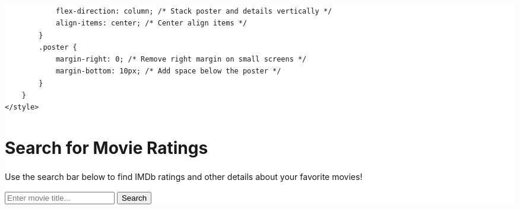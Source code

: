                 flex-direction: column; /* Stack poster and details vertically */
                align-items: center; /* Center align items */
            }
            .poster {
                margin-right: 0; /* Remove right margin on small screens */
                margin-bottom: 10px; /* Add space below the poster */
            }
        }
    </style>
</head>
<body>
    <h1>Search for Movie Ratings</h1>
    <p>Use the search bar below to find IMDb ratings and other details about your favorite movies!</p>
    <input type="text" id="movieInput" placeholder="Enter movie title...">
    <button id="searchBtn">Search</button>
    
   <div id="results"></div>

   <script>
        document.getElementById('searchBtn').addEventListener('click', function() {
            const movieTitle = document.getElementById('movieInput').value;
            if (!movieTitle) {
                alert("Please enter a movie title.");
                return;
            }
            const apiKey = 'd547b285'; // Replace with your OMDb API key
            const url = `https://www.omdbapi.com/?t=${encodeURIComponent(movieTitle)}&apikey=${apiKey}`;

            // Show loading state
            document.getElementById('results').innerHTML = `
                <div class="dots-container">
                    <div class="dot"></div>
                    <div class="dot"></div>
                    <div class="dot"></div>
                    <div class="dot"></div>
                    <div class="dot"></div>
                </div>
            `;

            fetch(url)
                .then(response => response.json())
                .then(data => {
                    const resultsDiv = document.getElementById('results');

                    if (data.Response === "True") {
                        resultsDiv.innerHTML = `
                            <div class="summary">
                                <h2>${data.Title} (${data.Year}) Streaming</h2>
                                <p>${data.Plot}</p>
                            </div>
                            <div class="details-container">
                                <div class="poster">
                                    <img src="${data.Poster}" alt="${data.Title} poster">
                                </div>
                                <div class="details extra-details movie-info">
                                    <p><strong>Views:</strong> 1073</p>
                                    <p><strong>Genre:</strong> ${data.Genre}</p>
                                    <p><strong>Director:</strong> ${data.Director}</p>
                                    <p><strong>Actors:</strong> ${data.Actors}</p>
                                    <p><strong>Country:</strong> ${data.Country}</p>
                                    <p><strong>Duration:</strong> ${data.Runtime.replace(' min', '')} min</p>
                                    <p><strong>Quality:</strong> HD</p>
                                    <p><strong>Release:</strong> ${data.Year}</p>
                                    <p><strong>IMDb:</strong> ${data.imdbRating}</p>
                                </div>